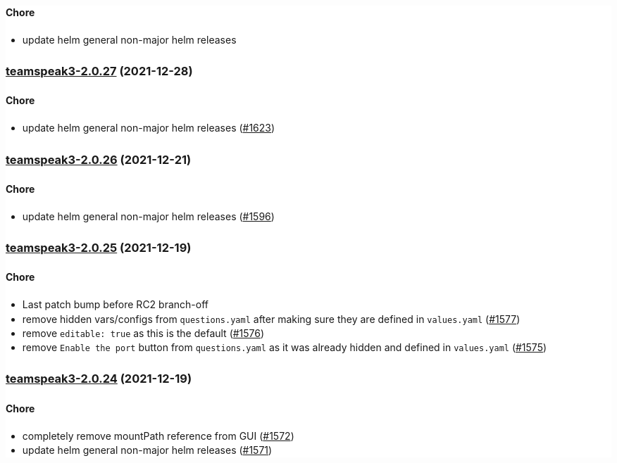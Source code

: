 #### Chore

* update helm general non-major helm releases



<a name="teamspeak3-2.0.27"></a>
### [teamspeak3-2.0.27](https://github.com/truecharts/apps/compare/teamspeak3-2.0.26...teamspeak3-2.0.27) (2021-12-28)

#### Chore

* update helm general non-major helm releases ([#1623](https://github.com/truecharts/apps/issues/1623))



<a name="teamspeak3-2.0.26"></a>
### [teamspeak3-2.0.26](https://github.com/truecharts/apps/compare/teamspeak3-2.0.25...teamspeak3-2.0.26) (2021-12-21)

#### Chore

* update helm general non-major helm releases ([#1596](https://github.com/truecharts/apps/issues/1596))



<a name="teamspeak3-2.0.25"></a>
### [teamspeak3-2.0.25](https://github.com/truecharts/apps/compare/teamspeak3-2.0.24...teamspeak3-2.0.25) (2021-12-19)

#### Chore

* Last patch bump before RC2 branch-off
* remove hidden vars/configs from `questions.yaml` after making sure they are defined in `values.yaml` ([#1577](https://github.com/truecharts/apps/issues/1577))
* remove `editable: true` as this is the default ([#1576](https://github.com/truecharts/apps/issues/1576))
* remove `Enable the port` button from `questions.yaml` as it was already hidden and defined in `values.yaml` ([#1575](https://github.com/truecharts/apps/issues/1575))



<a name="teamspeak3-2.0.24"></a>
### [teamspeak3-2.0.24](https://github.com/truecharts/apps/compare/teamspeak3-2.0.23...teamspeak3-2.0.24) (2021-12-19)

#### Chore

* completely remove mountPath reference from GUI ([#1572](https://github.com/truecharts/apps/issues/1572))
* update helm general non-major helm releases ([#1571](https://github.com/truecharts/apps/issues/1571))


